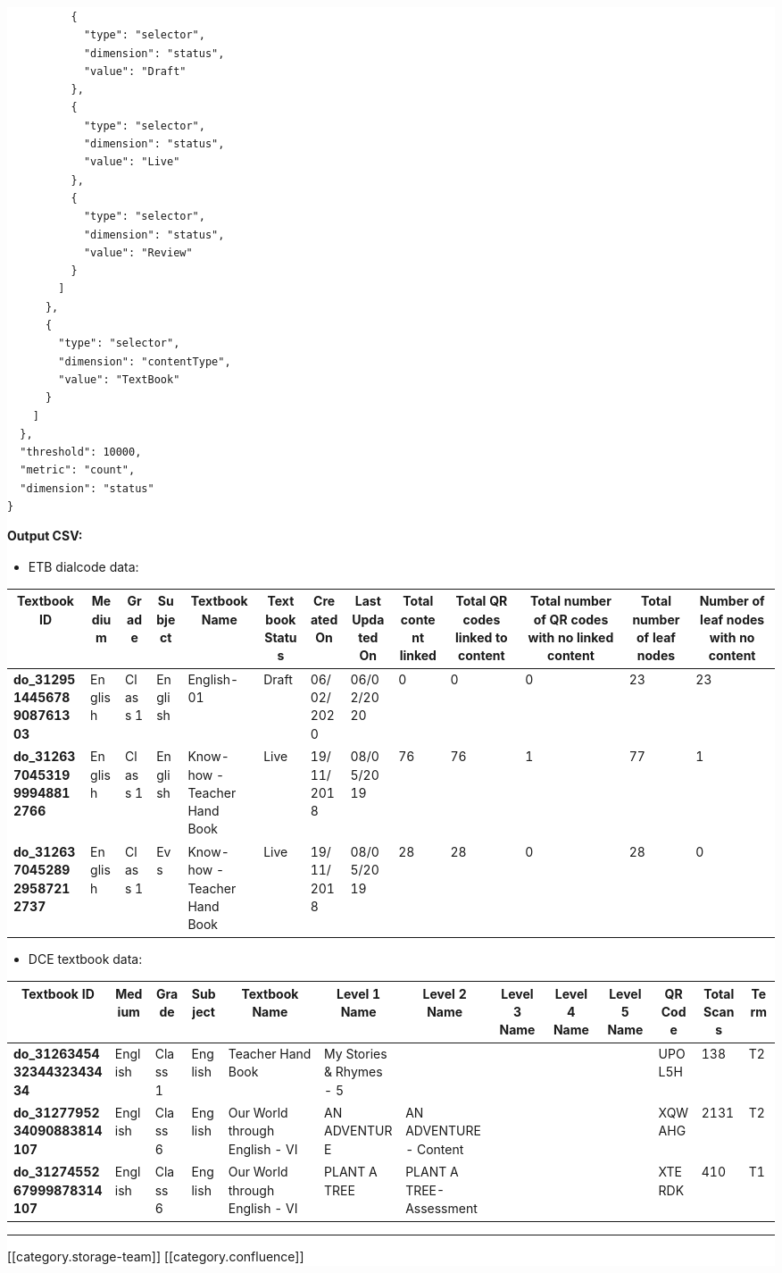 ```
          {
            "type": "selector",
            "dimension": "status",
            "value": "Draft"
          },
          {
            "type": "selector",
            "dimension": "status",
            "value": "Live"
          },
          {
            "type": "selector",
            "dimension": "status",
            "value": "Review"
          }
        ]
      },
      {
        "type": "selector",
        "dimension": "contentType",
        "value": "TextBook"
      }
    ]
  },
  "threshold": 10000,
  "metric": "count",
  "dimension": "status"
}
```

**Output CSV:**

* ETB dialcode data:

| **Textbook ID**                 | **Medium** | **Grade** | **Subject** | **Textbook Name**            | **Textbook Status** | **Created On** | **Last Updated On** | **Total content linked** | **Total QR codes linked to content** | **Total number of QR codes with no linked content** | **Total number of leaf nodes** | **Number of leaf nodes with no content** |
| ------------------------------- | ---------- | --------- | ----------- | ---------------------------- | ------------------- | -------------- | ------------------- | ------------------------ | ------------------------------------ | --------------------------------------------------- | ------------------------------ | ---------------------------------------- |
| **do\_312951445678908761303**   | English    | Class 1   | English     | English-01                   | Draft               | 06/02/2020     | 06/02/2020          | 0                        | 0                                    | 0                                                   | 23                             | 23                                       |
| **do\_31263704531999948812766** | English    | Class 1   | English     | Know-how - Teacher Hand Book | Live                | 19/11/2018     | 08/05/2019          | 76                       | 76                                   | 1                                                   | 77                             | 1                                        |
| **do\_31263704528929587212737** | English    | Class 1   | Evs         | Know-how - Teacher Hand Book | Live                | 19/11/2018     | 08/05/2019          | 28                       | 28                                   | 0                                                   | 28                             | 0                                        |

* DCE textbook data:

| **Textbook ID**                | **Medium** | **Grade** | **Subject** | **Textbook Name**              | **Level 1 Name**        | **Level 2 Name**         | **Level 3 Name** | **Level 4 Name** | **Level 5 Name** | **QR Code** | **Total Scans** | **Term** |
| ------------------------------ | ---------- | --------- | ----------- | ------------------------------ | ----------------------- | ------------------------ | ---------------- | ---------------- | ---------------- | ----------- | --------------- | -------- |
| **do\_312634543234432343434**  | English    | Class 1   | English     | Teacher Hand Book              | My Stories & Rhymes - 5 |                          |                  |                  |                  | UPOL5H      | 138             | T2       |
| **do\_3127795234090883814107** | English    | Class 6   | English     | Our World through English - VI | AN ADVENTURE            | AN ADVENTURE- Content    |                  |                  |                  | XQWAHG      | 2131            | T2       |
| **do\_3127455267999878314107** | English    | Class 6   | English     | Our World through English - VI | PLANT A TREE            | PLANT A TREE- Assessment |                  |                  |                  | XTERDK      | 410             | T1       |

***

\[\[category.storage-team]] \[\[category.confluence]]
